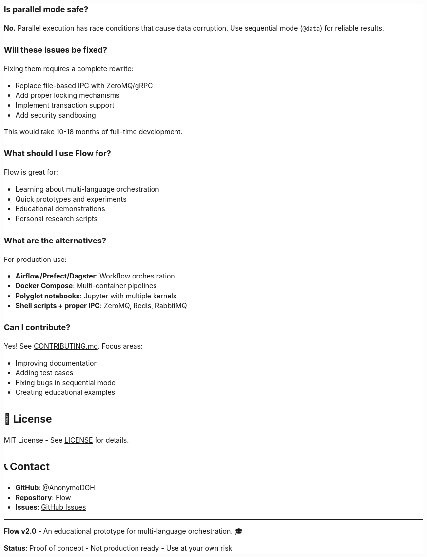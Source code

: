 ### Is parallel mode safe?

**No.** Parallel execution has race conditions that cause data corruption. Use sequential mode (`@data`) for reliable results.

### Will these issues be fixed?

Fixing them requires a complete rewrite:
- Replace file-based IPC with ZeroMQ/gRPC
- Add proper locking mechanisms
- Implement transaction support
- Add security sandboxing

This would take 10-18 months of full-time development.

### What should I use Flow for?

Flow is great for:
- Learning about multi-language orchestration
- Quick prototypes and experiments
- Educational demonstrations
- Personal research scripts

### What are the alternatives?

For production use:
- **Airflow/Prefect/Dagster**: Workflow orchestration
- **Docker Compose**: Multi-container pipelines
- **Polyglot notebooks**: Jupyter with multiple kernels
- **Shell scripts + proper IPC**: ZeroMQ, Redis, RabbitMQ

### Can I contribute?

Yes! See [CONTRIBUTING.md](CONTRIBUTING.md). Focus areas:
- Improving documentation
- Adding test cases
- Fixing bugs in sequential mode
- Creating educational examples

## 📝 License

MIT License - See [LICENSE](LICENSE) for details.

## 📞 Contact

- **GitHub**: [@AnonymoDGH](https://github.com/AnonymoDGH)
- **Repository**: [Flow](https://github.com/AnonymoDGH/Flow)
- **Issues**: [GitHub Issues](https://github.com/AnonymoDGH/Flow/issues)

---

**Flow v2.0** - An educational prototype for multi-language orchestration. 🎓

**Status**: Proof of concept - Not production ready - Use at your own risk
